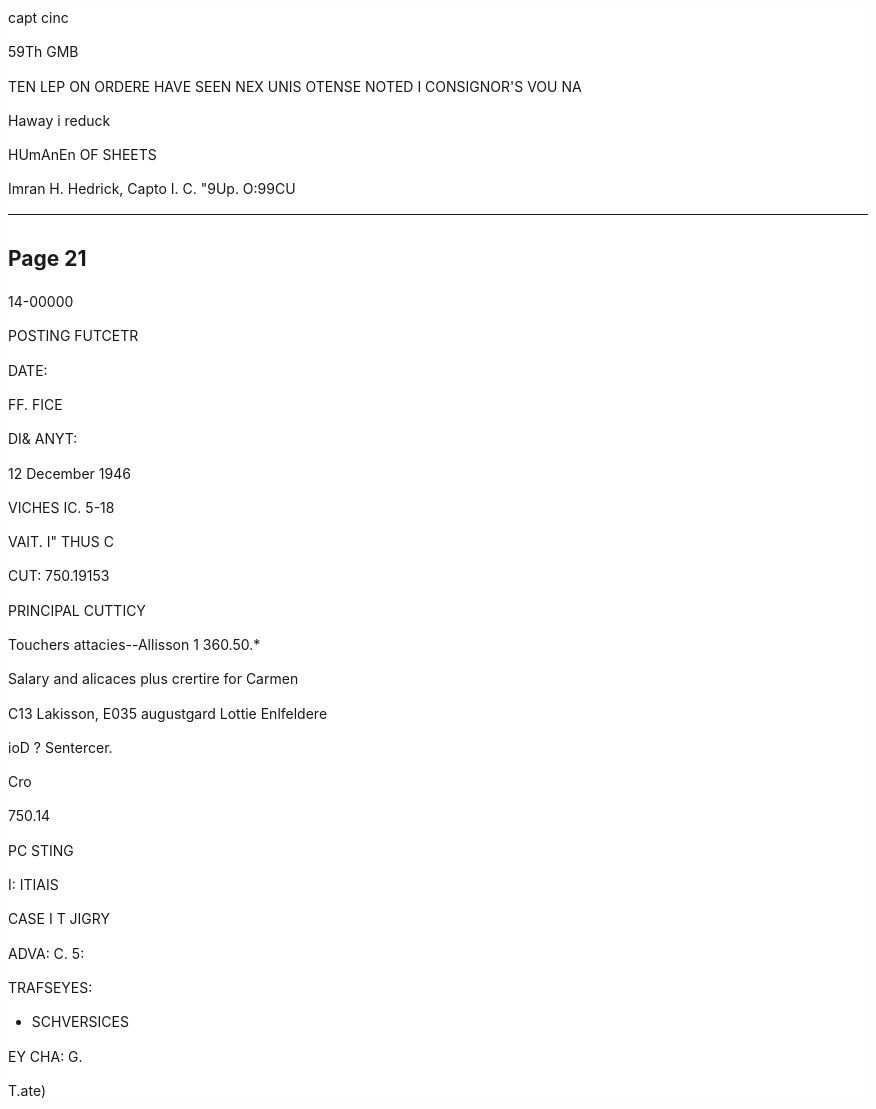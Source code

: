 capt cinc

59Th GMB

TEN LEP ON ORDERE HAVE SEEN NEX UNIS OTENSE NOTED I CONSIGNOR'S VOU NA

Haway i reduck

HUmAnEn OF SHEETS

Imran H. Hedrick, Capto I. C. "9Up. O:99CU

---

## Page 21

14-00000

POSTING FUTCETR

DATE:

FF. FICE

DI& ANYT:

12 December 1946

VICHES IC. 5-18

VAIT. I" THUS C

CUT: 750.19153

PRINCIPAL CUTTICY

Touchers attacies--Allisson 1 360.50.*

Salary and alicaces plus crertire for Carmen

C13 Lakisson, E035 augustgard Lottie Enlfeldere

ioD ? Sentercer.

Cro

750.14

PC STING

I: ITIAIS

CASE I T JIGRY

ADVA: C. 5:

TRAFSEYES:

- SCHVERSICES

EY CHA: G.

T.ate)
